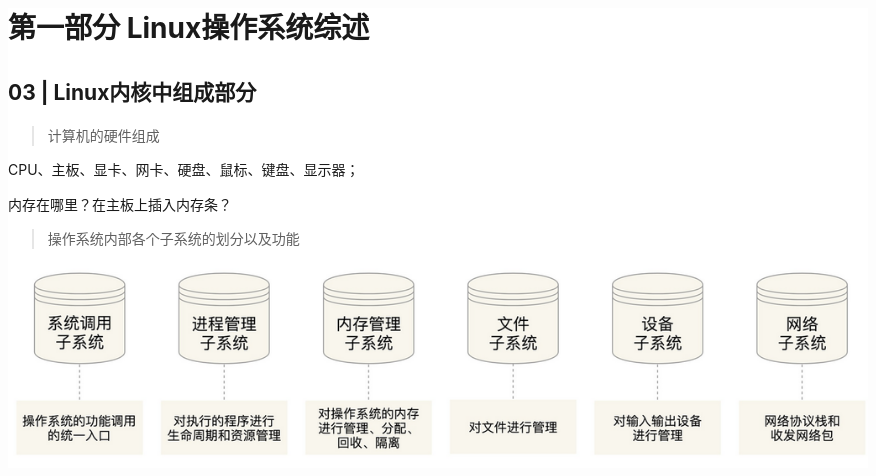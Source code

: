 

# 第一部分 Linux操作系统综述

## 03 | Linux内核中组成部分


> 计算机的硬件组成

CPU、主板、显卡、网卡、硬盘、鼠标、键盘、显示器；

内存在哪里？在主板上插入内存条？

> 操作系统内部各个子系统的划分以及功能

![](../../pic/2020-05-24/2020-05-24-15-04-34.png)
